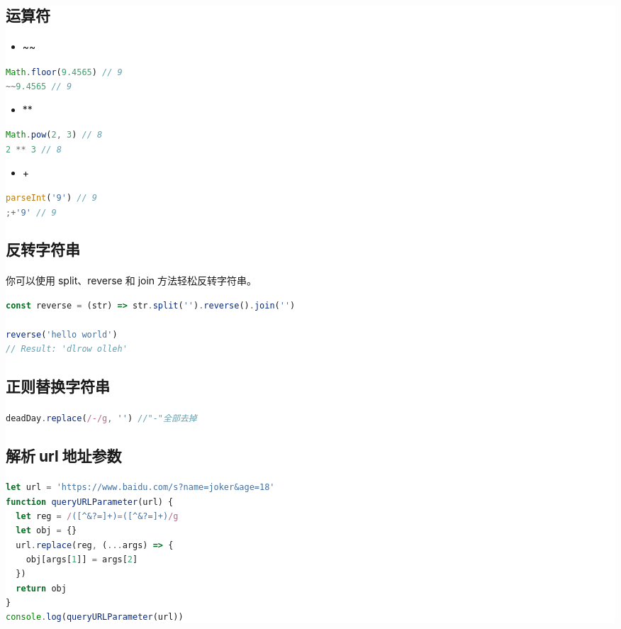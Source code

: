 ## 运算符

- ~~

```javascript
Math.floor(9.4565) // 9
~~9.4565 // 9
```

- \*\*

```javascript
Math.pow(2, 3) // 8
2 ** 3 // 8
```

- \+

```javascript
parseInt('9') // 9
;+'9' // 9
```

## 反转字符串

你可以使用 split、reverse 和 join 方法轻松反转字符串。

```javascript
const reverse = (str) => str.split('').reverse().join('')

reverse('hello world')
// Result: 'dlrow olleh'
```

## 正则替换字符串

```javascript
deadDay.replace(/-/g, '') //"-"全部去掉
```

## 解析 url 地址参数

```javascript
let url = 'https://www.baidu.com/s?name=joker&age=18'
function queryURLParameter(url) {
  let reg = /([^&?=]+)=([^&?=]+)/g
  let obj = {}
  url.replace(reg, (...args) => {
    obj[args[1]] = args[2]
  })
  return obj
}
console.log(queryURLParameter(url))
```
